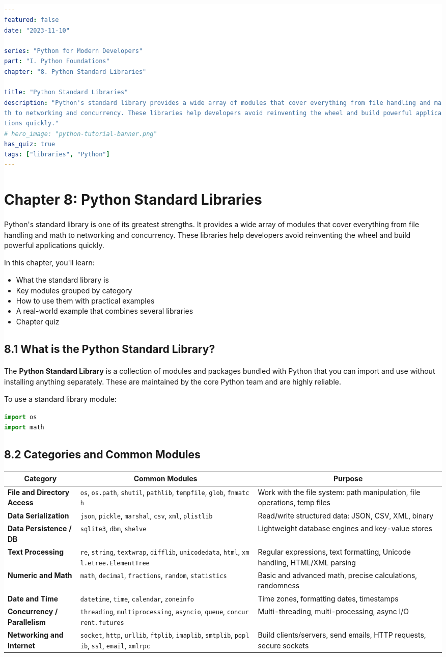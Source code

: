 ```yaml
---
featured: false
date: "2023-11-10"

series: "Python for Modern Developers"
part: "I. Python Foundations"
chapter: "8. Python Standard Libraries"

title: "Python Standard Libraries"
description: "Python's standard library provides a wide array of modules that cover everything from file handling and math to networking and concurrency. These libraries help developers avoid reinventing the wheel and build powerful applications quickly."
# hero_image: "python-tutorial-banner.png"
has_quiz: true
tags: ["libraries", "Python"]
---
```


# Chapter 8: Python Standard Libraries

Python's standard library is one of its greatest strengths. It provides a wide array of modules that cover everything from file handling and math to networking and concurrency. These libraries help developers avoid reinventing the wheel and build powerful applications quickly.

In this chapter, you'll learn:

* What the standard library is
* Key modules grouped by category
* How to use them with practical examples
* A real-world example that combines several libraries
* Chapter quiz

## 8.1 What is the Python Standard Library?

The **Python Standard Library** is a collection of modules and packages bundled with Python that you can import and use without installing anything separately. These are maintained by the core Python team and are highly reliable.

To use a standard library module:

```python
import os
import math
```

## 8.2 Categories and Common Modules

| **Category**                   | **Common Modules**                                                                                          | **Purpose**                                                                 |
| ------------------------------ | ----------------------------------------------------------------------------------------------------------- | --------------------------------------------------------------------------- |
| **File and Directory Access**  | `os`, `os.path`, `shutil`, `pathlib`, `tempfile`, `glob`, `fnmatch`                                         | Work with the file system: path manipulation, file operations, temp files   |
| **Data Serialization**         | `json`, `pickle`, `marshal`, `csv`, `xml`, `plistlib`                                                       | Read/write structured data: JSON, CSV, XML, binary                          |
| **Data Persistence / DB**      | `sqlite3`, `dbm`, `shelve`                                                                                  | Lightweight database engines and key-value stores                           |
| **Text Processing**            | `re`, `string`, `textwrap`, `difflib`, `unicodedata`, `html`, `xml.etree.ElementTree`                       | Regular expressions, text formatting, Unicode handling, HTML/XML parsing    |
| **Numeric and Math**           | `math`, `decimal`, `fractions`, `random`, `statistics`                                                      | Basic and advanced math, precise calculations, randomness                   |
| **Date and Time**              | `datetime`, `time`, `calendar`, `zoneinfo`                                                                  | Time zones, formatting dates, timestamps                                    |
| **Concurrency / Parallelism**  | `threading`, `multiprocessing`, `asyncio`, `queue`, `concurrent.futures`                                    | Multi-threading, multi-processing, async I/O                                |
| **Networking and Internet**    | `socket`, `http`, `urllib`, `ftplib`, `imaplib`, `smtplib`, `poplib`, `ssl`, `email`, `xmlrpc`              | Build clients/servers, send emails, HTTP requests, secure sockets           |